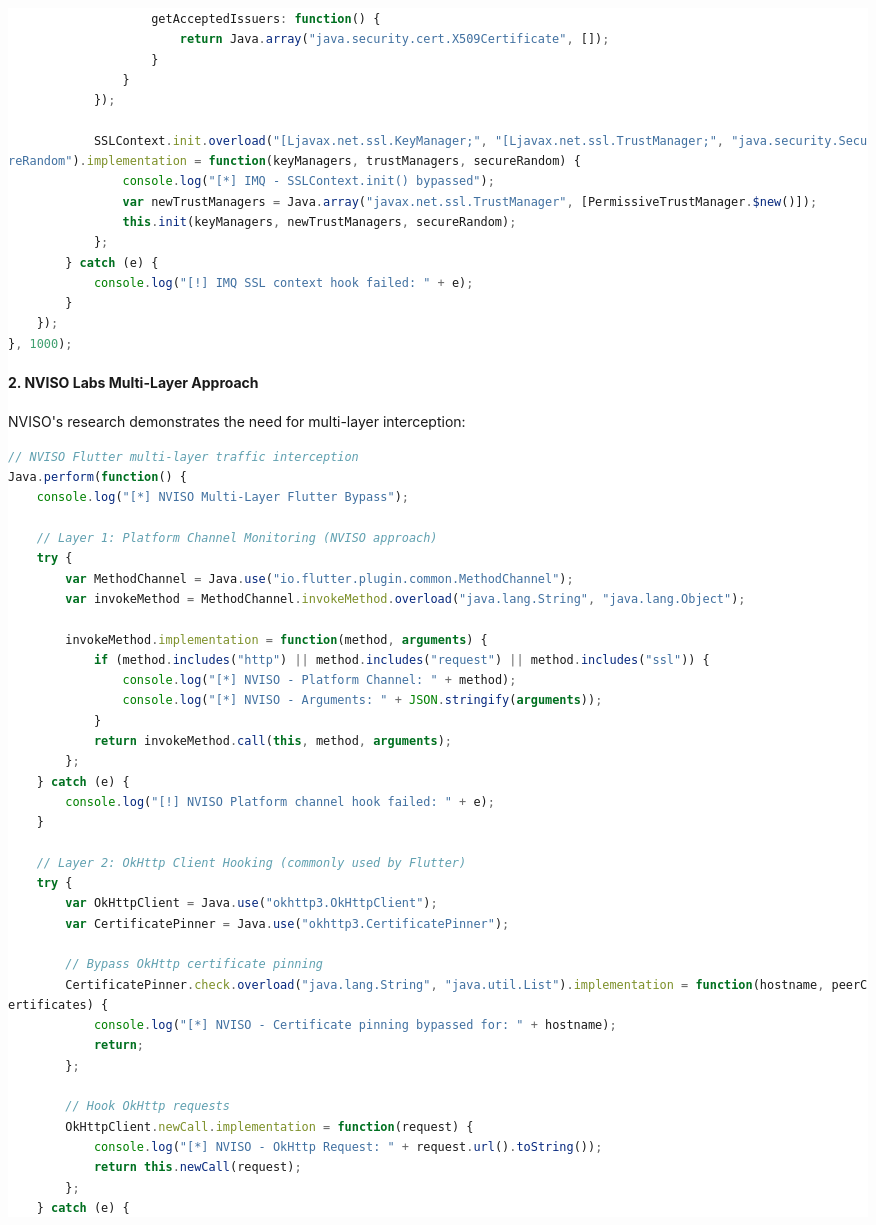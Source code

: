 ```javascript
                    getAcceptedIssuers: function() {
                        return Java.array("java.security.cert.X509Certificate", []);
                    }
                }
            });
            
            SSLContext.init.overload("[Ljavax.net.ssl.KeyManager;", "[Ljavax.net.ssl.TrustManager;", "java.security.SecureRandom").implementation = function(keyManagers, trustManagers, secureRandom) {
                console.log("[*] IMQ - SSLContext.init() bypassed");
                var newTrustManagers = Java.array("javax.net.ssl.TrustManager", [PermissiveTrustManager.$new()]);
                this.init(keyManagers, newTrustManagers, secureRandom);
            };
        } catch (e) {
            console.log("[!] IMQ SSL context hook failed: " + e);
        }
    });
}, 1000);
```

#### 2. **NVISO Labs Multi-Layer Approach**
NVISO's research demonstrates the need for multi-layer interception:

```javascript
// NVISO Flutter multi-layer traffic interception
Java.perform(function() {
    console.log("[*] NVISO Multi-Layer Flutter Bypass");
    
    // Layer 1: Platform Channel Monitoring (NVISO approach)
    try {
        var MethodChannel = Java.use("io.flutter.plugin.common.MethodChannel");
        var invokeMethod = MethodChannel.invokeMethod.overload("java.lang.String", "java.lang.Object");
        
        invokeMethod.implementation = function(method, arguments) {
            if (method.includes("http") || method.includes("request") || method.includes("ssl")) {
                console.log("[*] NVISO - Platform Channel: " + method);
                console.log("[*] NVISO - Arguments: " + JSON.stringify(arguments));
            }
            return invokeMethod.call(this, method, arguments);
        };
    } catch (e) {
        console.log("[!] NVISO Platform channel hook failed: " + e);
    }
    
    // Layer 2: OkHttp Client Hooking (commonly used by Flutter)
    try {
        var OkHttpClient = Java.use("okhttp3.OkHttpClient");
        var CertificatePinner = Java.use("okhttp3.CertificatePinner");
        
        // Bypass OkHttp certificate pinning
        CertificatePinner.check.overload("java.lang.String", "java.util.List").implementation = function(hostname, peerCertificates) {
            console.log("[*] NVISO - Certificate pinning bypassed for: " + hostname);
            return;
        };
        
        // Hook OkHttp requests
        OkHttpClient.newCall.implementation = function(request) {
            console.log("[*] NVISO - OkHttp Request: " + request.url().toString());
            return this.newCall(request);
        };
    } catch (e) {
```